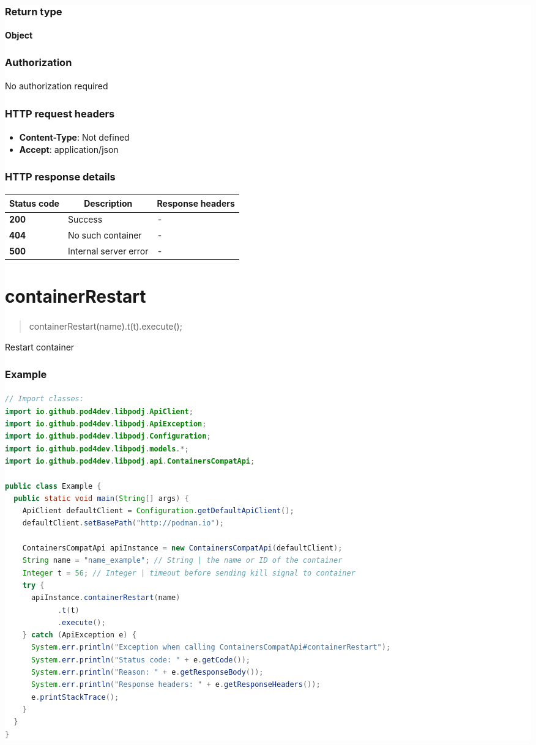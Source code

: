 ### Return type

**Object**

### Authorization

No authorization required

### HTTP request headers

 - **Content-Type**: Not defined
 - **Accept**: application/json

### HTTP response details
| Status code | Description | Response headers |
|-------------|-------------|------------------|
| **200** | Success |  -  |
| **404** | No such container |  -  |
| **500** | Internal server error |  -  |

<a id="containerRestart"></a>
# **containerRestart**
> containerRestart(name).t(t).execute();

Restart container

### Example
```java
// Import classes:
import io.github.pod4dev.libpodj.ApiClient;
import io.github.pod4dev.libpodj.ApiException;
import io.github.pod4dev.libpodj.Configuration;
import io.github.pod4dev.libpodj.models.*;
import io.github.pod4dev.libpodj.api.ContainersCompatApi;

public class Example {
  public static void main(String[] args) {
    ApiClient defaultClient = Configuration.getDefaultApiClient();
    defaultClient.setBasePath("http://podman.io");

    ContainersCompatApi apiInstance = new ContainersCompatApi(defaultClient);
    String name = "name_example"; // String | the name or ID of the container
    Integer t = 56; // Integer | timeout before sending kill signal to container
    try {
      apiInstance.containerRestart(name)
            .t(t)
            .execute();
    } catch (ApiException e) {
      System.err.println("Exception when calling ContainersCompatApi#containerRestart");
      System.err.println("Status code: " + e.getCode());
      System.err.println("Reason: " + e.getResponseBody());
      System.err.println("Response headers: " + e.getResponseHeaders());
      e.printStackTrace();
    }
  }
}
```

